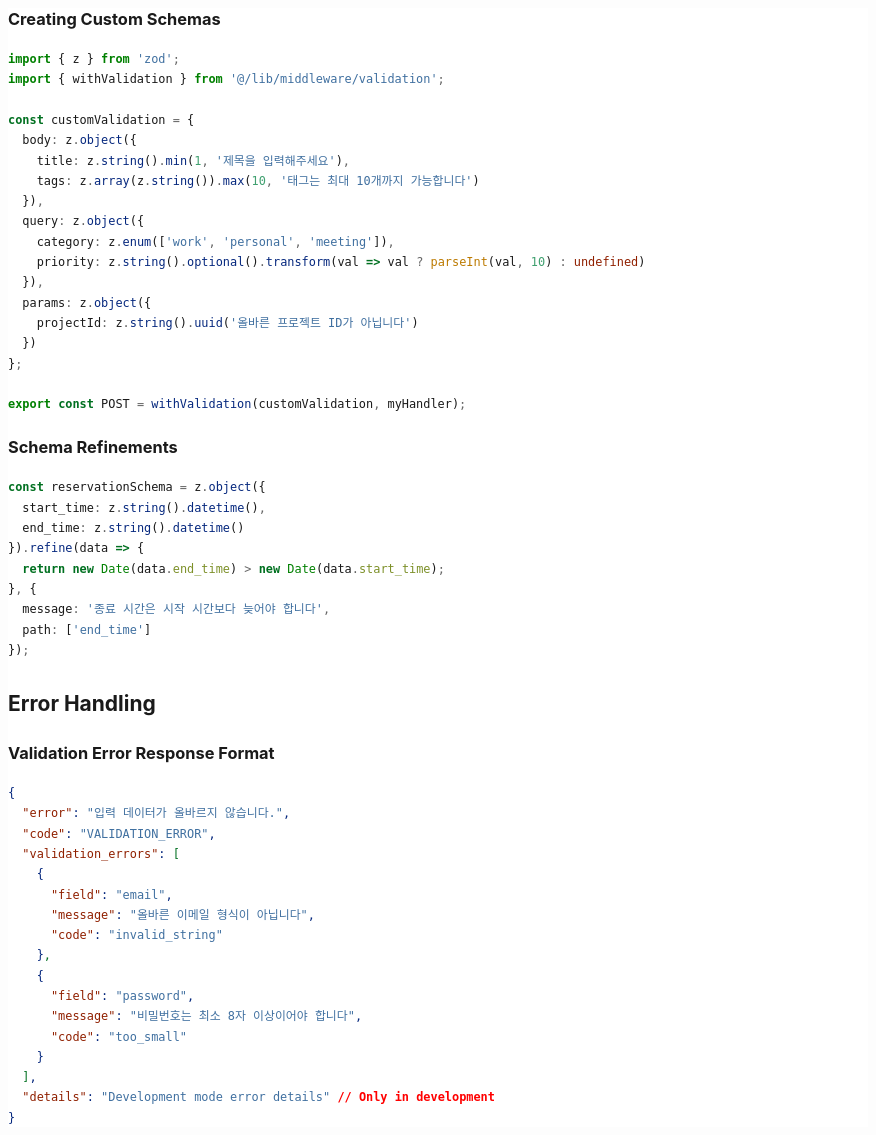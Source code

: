### Creating Custom Schemas

```typescript
import { z } from 'zod';
import { withValidation } from '@/lib/middleware/validation';

const customValidation = {
  body: z.object({
    title: z.string().min(1, '제목을 입력해주세요'),
    tags: z.array(z.string()).max(10, '태그는 최대 10개까지 가능합니다')
  }),
  query: z.object({
    category: z.enum(['work', 'personal', 'meeting']),
    priority: z.string().optional().transform(val => val ? parseInt(val, 10) : undefined)
  }),
  params: z.object({
    projectId: z.string().uuid('올바른 프로젝트 ID가 아닙니다')
  })
};

export const POST = withValidation(customValidation, myHandler);
```

### Schema Refinements

```typescript
const reservationSchema = z.object({
  start_time: z.string().datetime(),
  end_time: z.string().datetime()
}).refine(data => {
  return new Date(data.end_time) > new Date(data.start_time);
}, {
  message: '종료 시간은 시작 시간보다 늦어야 합니다',
  path: ['end_time']
});
```

## Error Handling

### Validation Error Response Format

```json
{
  "error": "입력 데이터가 올바르지 않습니다.",
  "code": "VALIDATION_ERROR",
  "validation_errors": [
    {
      "field": "email",
      "message": "올바른 이메일 형식이 아닙니다",
      "code": "invalid_string"
    },
    {
      "field": "password",
      "message": "비밀번호는 최소 8자 이상이어야 합니다",
      "code": "too_small"
    }
  ],
  "details": "Development mode error details" // Only in development
}
```
